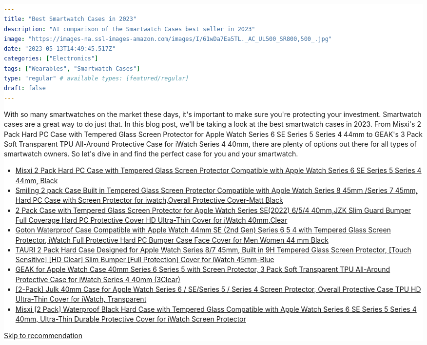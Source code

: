 ```yaml
---
title: "Best Smartwatch Cases in 2023"
description: "AI comparison of the Smartwatch Cases best seller in 2023"
image: "https://images-na.ssl-images-amazon.com/images/I/61wDa7Ea5TL._AC_UL500_SR800,500_.jpg"
date: "2023-05-13T14:49:45.517Z"
categories: ["Electronics"]
tags: ["Wearables", "Smartwatch Cases"]
type: "regular" # available types: [featured/regular]
draft: false
---
```

With so many smartwatches on the market these days, it's important to make sure you're protecting your investment. Smartwatch cases are a great way to do just that. In this blog post, we'll be taking a look at the best smartwatch cases in 2023. From Misxi's 2 Pack Hard PC Case with Tempered Glass Screen Protector for Apple Watch Series 6 SE Series 5 Series 4 44mm to GEAK's 3 Pack Soft Transparent TPU All-Around Protective Case for iWatch Series 4 40mm, there are plenty of options out there for all types of smartwatch owners. So let's dive in and find the perfect case for you and your smartwatch.

- [Misxi 2 Pack Hard PC Case with Tempered Glass Screen Protector Compatible with Apple Watch Series 6 SE Series 5 Series 4 44mm, Black](#misxi2packhardpccasewithtemperedglassscreenprotectorcompatiblewithapplewatchseries6seseries5series444mmblack)
- [Smiling 2 pack Case Built in Tempered Glass Screen Protector Compatible with Apple Watch Series 8 45mm /Series 7 45mm, Hard PC Case with Screen Protector for iwatch,Overall Protective Cover-Matt Black](#smiling2packcasebuiltintemperedglassscreenprotectorcompatiblewithapplewatchseries845mmseries745mmhardpccasewithscreenprotectorforiwatchoverallprotectivecovermattblack)
- [2 Pack Case with Tempered Glass Screen Protector for Apple Watch Series SE(2022) 6/5/4 40mm,JZK Slim Guard Bumper Full Coverage Hard PC Protective Cover HD Ultra-Thin Cover for iWatch 40mm,Clear](#2packcasewithtemperedglassscreenprotectorforapplewatchseriesse202265440mmjzkslimguardbumperfullcoveragehardpcprotectivecoverhdultrathincoverforiwatch40mmclear)
- [Goton Waterproof Case Compatible with Apple Watch 44mm SE (2nd Gen) Series 6 5 4 with Tempered Glass Screen Protector, iWatch Full Protective Hard PC Bumper Case Face Cover for Men Women 44 mm Black](#gotonwaterproofcasecompatiblewithapplewatch44mmse2ndgenseries654withtemperedglassscreenprotectoriwatchfullprotectivehardpcbumpercasefacecoverformenwomen44mmblack)
- [TAURI 2 Pack Hard Case Designed for Apple Watch Series 8/7 45mm, Built in 9H Tempered Glass Screen Protector, [Touch Sensitive] [HD Clear] Slim Bumper [Full Protection] Cover for iWatch 45mm-Blue](#tauri2packhardcasedesignedforapplewatchseries8745mmbuiltin9htemperedglassscreenprotectortouchsensitivehdclearslimbumperfullprotectioncoverforiwatch45mmblue)
- [GEAK for Apple Watch Case 40mm Series 6 Series 5 with Screen Protector, 3 Pack Soft Transparent TPU All-Around Protective Case for iWatch Series 4 40mm (3Clear)](#geakforapplewatchcase40mmseries6series5withscreenprotector3packsofttransparenttpuallaroundprotectivecaseforiwatchseries440mm3clear)
- [[2-Pack] Julk 40mm Case for Apple Watch Series 6 / SE/Series 5 / Series 4 Screen Protector, Overall Protective Case TPU HD Ultra-Thin Cover for iWatch, Transparent](#2packjulk40mmcaseforapplewatchseries6seseries5series4screenprotectoroverallprotectivecasetpuhdultrathincoverforiwatchtransparent)
- [Misxi [2 Pack] Waterproof Black Hard Case with Tempered Glass Compatible with Apple Watch Series 6 SE Series 5 Series 4 40mm, Ultra-Thin Durable Protective Cover for iWatch Screen Protector](#misxi2packwaterproofblackhardcasewithtemperedglasscompatiblewithapplewatchseries6seseries5series440mmultrathindurableprotectivecoverforiwatchscreenprotector)


[Skip to recommendation](#recommendation)
